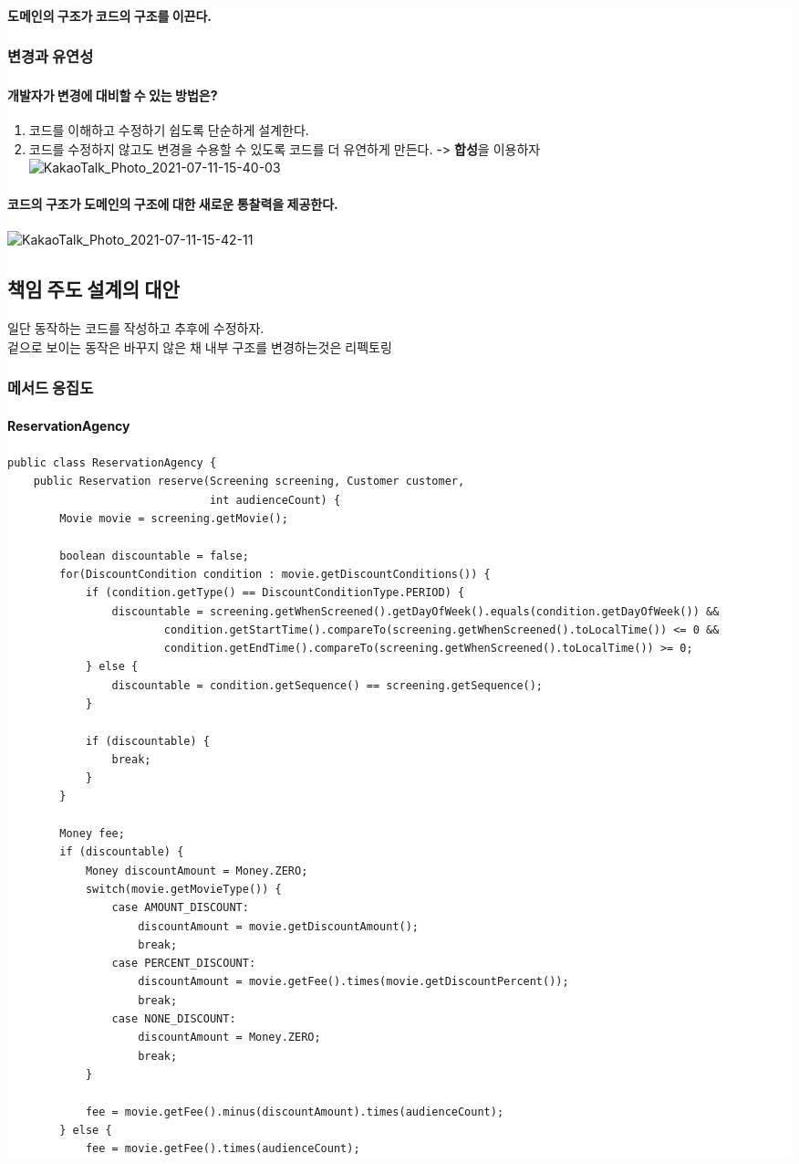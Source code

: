 #### 도메인의 구조가 코드의 구조를 이끈다.

### 변경과 유연성
#### 개발자가 변경에 대비할 수 있는 방법은?
1. 코드를 이해하고 수정하기 쉽도록 단순하게 설계한다.
2. 코드를 수정하지 않고도 변경을 수용할 수 있도록 코드를 더 유연하게 만든다.
-> **합성**을 이용하자
![KakaoTalk_Photo_2021-07-11-15-40-03](https://user-images.githubusercontent.com/60125719/125185194-49ecf000-e25e-11eb-98cd-8e66fd23510f.jpeg)

#### 코드의 구조가 도메인의 구조에 대한 새로운 통찰력을 제공한다.
![KakaoTalk_Photo_2021-07-11-15-42-11](https://user-images.githubusercontent.com/60125719/125185226-933d3f80-e25e-11eb-9609-804000affdab.jpeg)

## 책임 주도 설계의 대안
일단 동작하는 코드를 작성하고 추후에 수정하자.  
겉으로 보이는 동작은 바꾸지 않은 채 내부 구조를 변경하는것은 리펙토링

### 메서드 응집도

#### ReservationAgency
```
public class ReservationAgency {
    public Reservation reserve(Screening screening, Customer customer,
                               int audienceCount) {
        Movie movie = screening.getMovie();

        boolean discountable = false;
        for(DiscountCondition condition : movie.getDiscountConditions()) {
            if (condition.getType() == DiscountConditionType.PERIOD) {
                discountable = screening.getWhenScreened().getDayOfWeek().equals(condition.getDayOfWeek()) &&
                        condition.getStartTime().compareTo(screening.getWhenScreened().toLocalTime()) <= 0 &&
                        condition.getEndTime().compareTo(screening.getWhenScreened().toLocalTime()) >= 0;
            } else {
                discountable = condition.getSequence() == screening.getSequence();
            }

            if (discountable) {
                break;
            }
        }

        Money fee;
        if (discountable) {
            Money discountAmount = Money.ZERO;
            switch(movie.getMovieType()) {
                case AMOUNT_DISCOUNT:
                    discountAmount = movie.getDiscountAmount();
                    break;
                case PERCENT_DISCOUNT:
                    discountAmount = movie.getFee().times(movie.getDiscountPercent());
                    break;
                case NONE_DISCOUNT:
                    discountAmount = Money.ZERO;
                    break;
            }

            fee = movie.getFee().minus(discountAmount).times(audienceCount);
        } else {
            fee = movie.getFee().times(audienceCount);
```